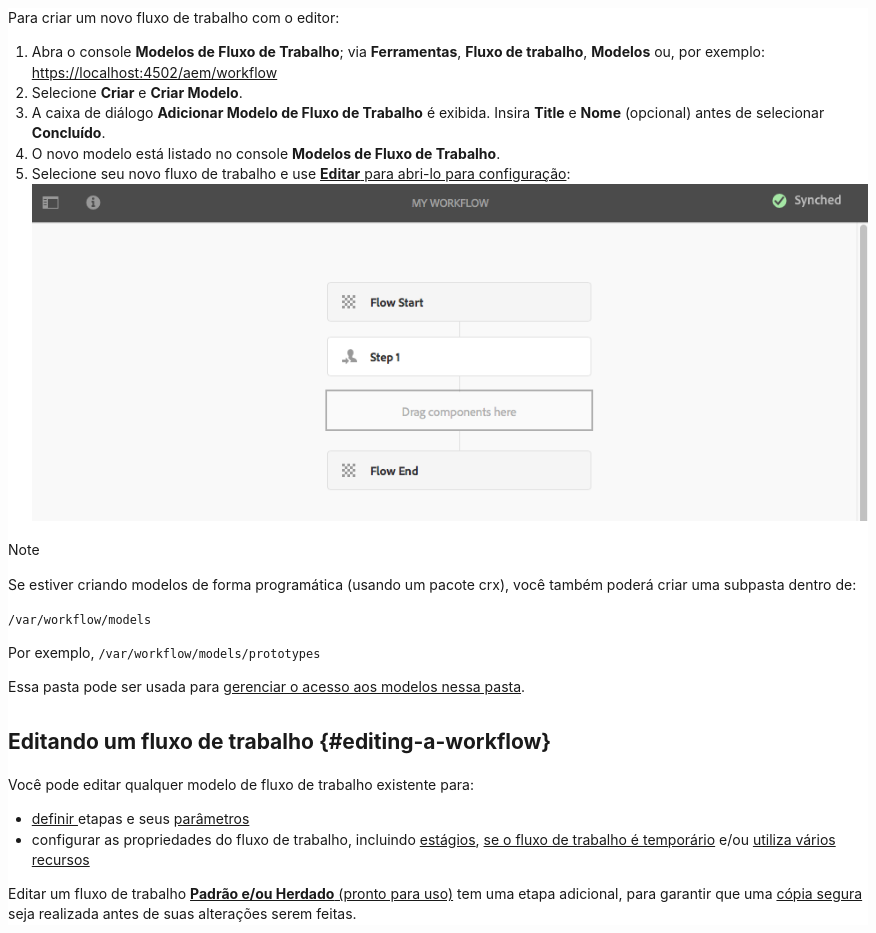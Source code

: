 Para criar um novo fluxo de trabalho com o editor:

1. Abra o console **Modelos de Fluxo de Trabalho**; via **Ferramentas**, **Fluxo de trabalho**, **Modelos** ou, por exemplo: [https://localhost:4502/aem/workflow](https://localhost:4502/aem/workflow)
1. Selecione **Criar** e **Criar Modelo**.
1. A caixa de diálogo **Adicionar Modelo de Fluxo de Trabalho** é exibida. Insira **Title** e **Nome** (opcional) antes de selecionar **Concluído**.
1. O novo modelo está listado no console **Modelos de Fluxo de Trabalho**.
1. Selecione seu novo fluxo de trabalho e use [**Editar** para abri-lo para configuração](#editinganexistingworkflow):
   ![wf-01](assets/wf-01.png)

>[!NOTE]
>
>Se estiver criando modelos de forma programática (usando um pacote crx), você também poderá criar uma subpasta dentro de:
>
>`/var/workflow/models`
>
>Por exemplo, `/var/workflow/models/prototypes`
>
>Essa pasta pode ser usada para [gerenciar o acesso aos modelos nessa pasta](/help/sites-administering/workflows-managing.md#create-a-subfolder-in-var-workflow-models-and-apply-the-acl-to-that).

## Editando um fluxo de trabalho {#editing-a-workflow}

Você pode editar qualquer modelo de fluxo de trabalho existente para:

* [definir ](#addingasteptoamodel-) etapas e seus  [parâmetros](#configuring-a-workflow-step)
* configurar as propriedades do fluxo de trabalho, incluindo [estágios](#configuring-workflow-stages-that-show-workflow-progress), [se o fluxo de trabalho é temporário](#creatingatransientworkflow-) e/ou [utiliza vários recursos](#configuring-a-workflow-for-multi-resource-support)

Editar um fluxo de trabalho [**Padrão e/ou Herdado** (pronto para uso)](#editing-a-default-or-legacy-workflow-for-the-first-time) tem uma etapa adicional, para garantir que uma [cópia segura](/help/sites-developing/workflows-best-practices.md#locations-workflow-models) seja realizada antes de suas alterações serem feitas.

